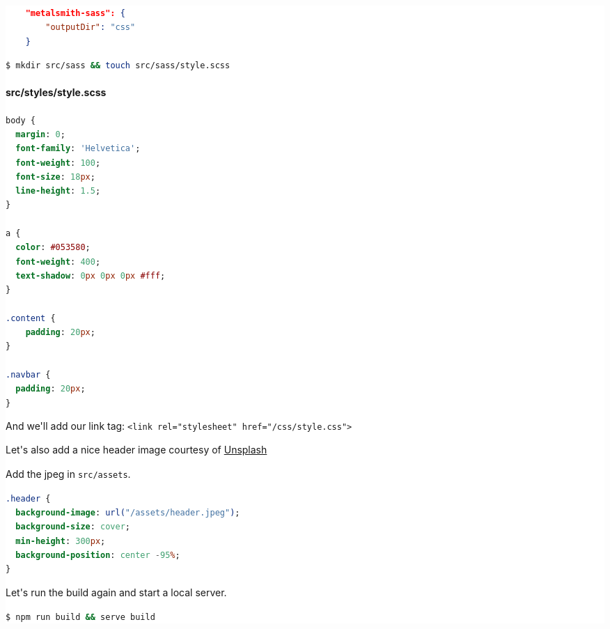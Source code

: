 ```json
	"metalsmith-sass": {
		"outputDir": "css"
	}
```

```sh
$ mkdir src/sass && touch src/sass/style.scss
```

#### src/styles/style.scss

```sass
body {
  margin: 0;
  font-family: 'Helvetica';
  font-weight: 100;
  font-size: 18px;
  line-height: 1.5;
}

a {
  color: #053580;
  font-weight: 400;
  text-shadow: 0px 0px 0px #fff;
}

.content {
	padding: 20px;
}

.navbar {
  padding: 20px;
}
```

And we'll add our link tag: `<link rel="stylesheet" href="/css/style.css">`

Let's also add a nice header image courtesy of [Unsplash](https://unsplash.com/photos/SR68yPh06As)

Add the jpeg in `src/assets`.

```sass
.header {
  background-image: url("/assets/header.jpeg");
  background-size: cover;
  min-height: 300px;
  background-position: center -95%;
}
```

Let's run the build again and start a local server.

```sh
$ npm run build && serve build
```
